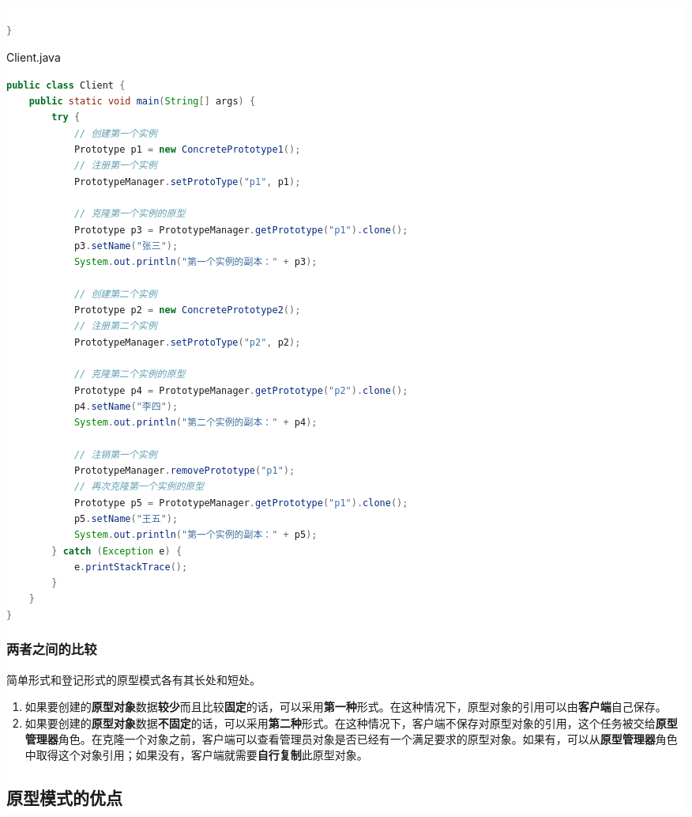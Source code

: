 ```java

}
```

Client.java

```java
public class Client {
    public static void main(String[] args) {
        try {
            // 创建第一个实例
            Prototype p1 = new ConcretePrototype1();
            // 注册第一个实例
            PrototypeManager.setProtoType("p1", p1);

            // 克隆第一个实例的原型
            Prototype p3 = PrototypeManager.getPrototype("p1").clone();
            p3.setName("张三");
            System.out.println("第一个实例的副本：" + p3);

            // 创建第二个实例
            Prototype p2 = new ConcretePrototype2();
            // 注册第二个实例
            PrototypeManager.setProtoType("p2", p2);

            // 克隆第二个实例的原型
            Prototype p4 = PrototypeManager.getPrototype("p2").clone();
            p4.setName("李四");
            System.out.println("第二个实例的副本：" + p4);

            // 注销第一个实例
            PrototypeManager.removePrototype("p1");
            // 再次克隆第一个实例的原型
            Prototype p5 = PrototypeManager.getPrototype("p1").clone();
            p5.setName("王五");
            System.out.println("第一个实例的副本：" + p5);
        } catch (Exception e) {
            e.printStackTrace();
        }
    }
}
```

### 两者之间的比较

简单形式和登记形式的原型模式各有其长处和短处。

1. 如果要创建的**原型对象**数据**较少**而且比较**固定**的话，可以采用**第一种**形式。在这种情况下，原型对象的引用可以由**客户端**自己保存。
2. 如果要创建的**原型对象**数据**不固定**的话，可以采用**第二种**形式。在这种情况下，客户端不保存对原型对象的引用，这个任务被交给**原型管理器**角色。在克隆一个对象之前，客户端可以查看管理员对象是否已经有一个满足要求的原型对象。如果有，可以从**原型管理器**角色中取得这个对象引用；如果没有，客户端就需要**自行复制**此原型对象。

## 原型模式的优点

